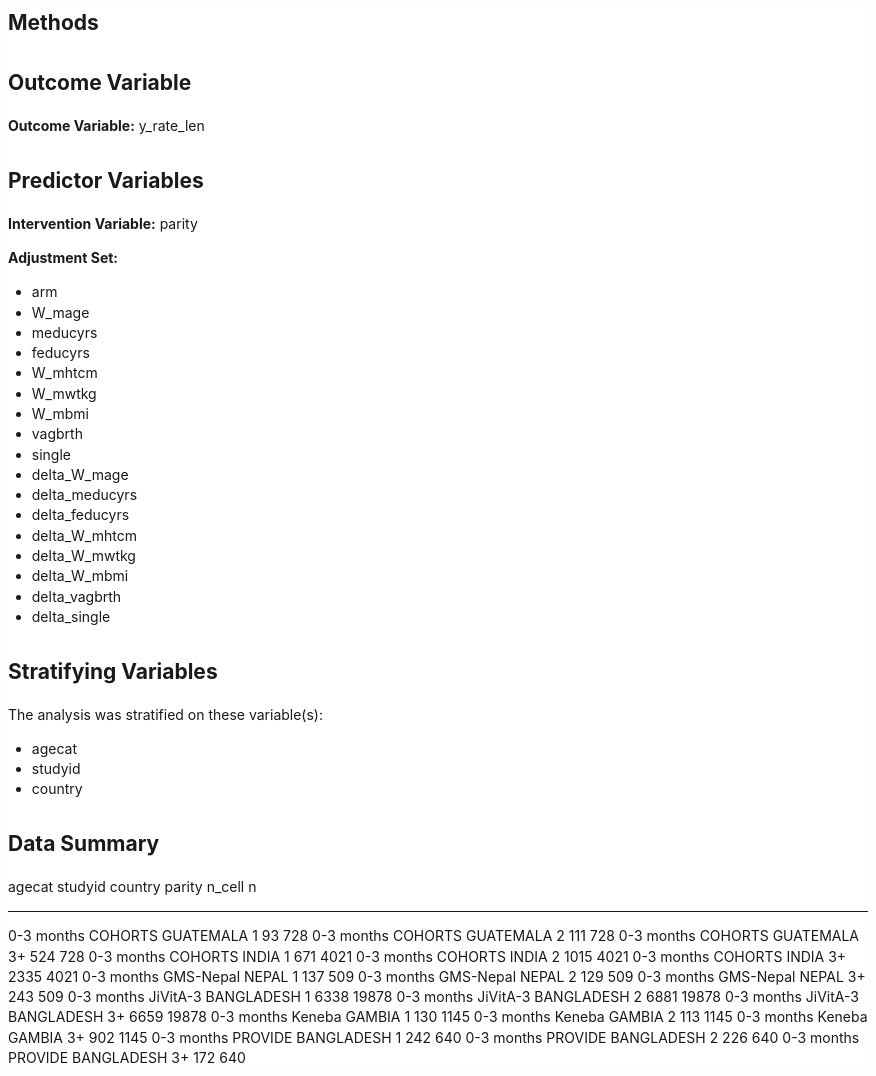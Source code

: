 





## Methods
## Outcome Variable

**Outcome Variable:** y_rate_len

## Predictor Variables

**Intervention Variable:** parity

**Adjustment Set:**

* arm
* W_mage
* meducyrs
* feducyrs
* W_mhtcm
* W_mwtkg
* W_mbmi
* vagbrth
* single
* delta_W_mage
* delta_meducyrs
* delta_feducyrs
* delta_W_mhtcm
* delta_W_mwtkg
* delta_W_mbmi
* delta_vagbrth
* delta_single

## Stratifying Variables

The analysis was stratified on these variable(s):

* agecat
* studyid
* country

## Data Summary

agecat         studyid          country                        parity    n_cell       n
-------------  ---------------  -----------------------------  -------  -------  ------
0-3 months     COHORTS          GUATEMALA                      1             93     728
0-3 months     COHORTS          GUATEMALA                      2            111     728
0-3 months     COHORTS          GUATEMALA                      3+           524     728
0-3 months     COHORTS          INDIA                          1            671    4021
0-3 months     COHORTS          INDIA                          2           1015    4021
0-3 months     COHORTS          INDIA                          3+          2335    4021
0-3 months     GMS-Nepal        NEPAL                          1            137     509
0-3 months     GMS-Nepal        NEPAL                          2            129     509
0-3 months     GMS-Nepal        NEPAL                          3+           243     509
0-3 months     JiVitA-3         BANGLADESH                     1           6338   19878
0-3 months     JiVitA-3         BANGLADESH                     2           6881   19878
0-3 months     JiVitA-3         BANGLADESH                     3+          6659   19878
0-3 months     Keneba           GAMBIA                         1            130    1145
0-3 months     Keneba           GAMBIA                         2            113    1145
0-3 months     Keneba           GAMBIA                         3+           902    1145
0-3 months     PROVIDE          BANGLADESH                     1            242     640
0-3 months     PROVIDE          BANGLADESH                     2            226     640
0-3 months     PROVIDE          BANGLADESH                     3+           172     640
